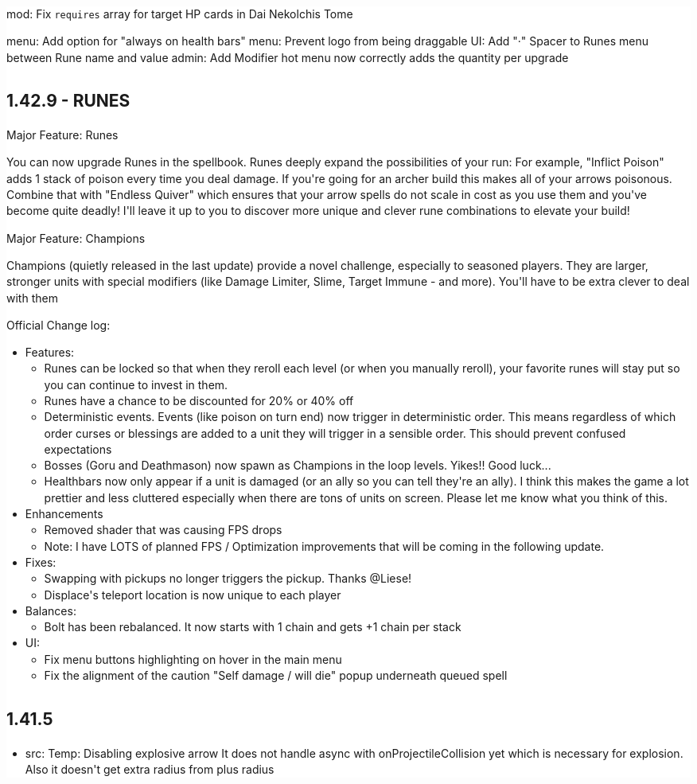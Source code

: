 mod: Fix `requires` array for target HP cards in Dai Nekolchis Tome

menu: Add option for "always on health bars"
menu: Prevent logo from being draggable
UI: Add "·" Spacer to Runes menu between Rune name and value
admin: Add Modifier hot menu
    now correctly adds the quantity per upgrade


## 1.42.9 - RUNES

Major Feature: Runes

You can now upgrade Runes in the spellbook.  Runes deeply expand the possibilities of your run:  For example, "Inflict Poison" adds 1 stack of poison every time you deal damage.  If you're going for an archer build this makes all of your arrows poisonous. Combine that with "Endless Quiver" which ensures that your arrow spells do not scale in cost as you use them and you've become quite deadly!  I'll leave it up to you to discover more unique and clever rune combinations to elevate your build!

Major Feature: Champions

Champions (quietly released in the last update) provide a novel challenge, especially to seasoned players.  They are larger, stronger units with special modifiers (like Damage Limiter, Slime, Target Immune - and more).  You'll have to be extra clever to deal with them

Official Change log:

- Features:
    - Runes can be locked so that when they reroll each level (or when you manually reroll), your favorite runes will stay put so you can continue to invest in them.
    - Runes have a chance to be discounted for 20% or 40% off
    - Deterministic events.  Events (like poison on turn end) now trigger in deterministic order.  This means regardless of which order curses or blessings are added to a unit they will trigger in a sensible order.  This should prevent confused expectations
    - Bosses (Goru and Deathmason) now spawn as Champions in the loop levels.  Yikes!! Good luck...
    - Healthbars now only appear if a unit is damaged (or an ally so you can tell they're an ally).  I think this makes the game a lot prettier and less cluttered especially when there are tons of units on screen.  Please let me know what you think of this.
- Enhancements
    - Removed shader that was causing FPS drops
    - Note: I have LOTS of planned FPS / Optimization improvements that will be coming in the following update.
- Fixes:
    - Swapping with pickups no longer triggers the pickup.  Thanks @Liese!
    - Displace's teleport location is now unique to each player
- Balances:
    - Bolt has been rebalanced. It now starts with 1 chain and gets +1 chain per stack
- UI:
    - Fix menu buttons highlighting on hover in the main menu
    - Fix the alignment of the caution "Self damage / will die" popup underneath queued spell

## 1.41.5

- src: Temp: Disabling explosive arrow
    It does not handle async with onProjectileCollision
    yet which is necessary for explosion.
    Also it doesn't get extra radius from plus radius
